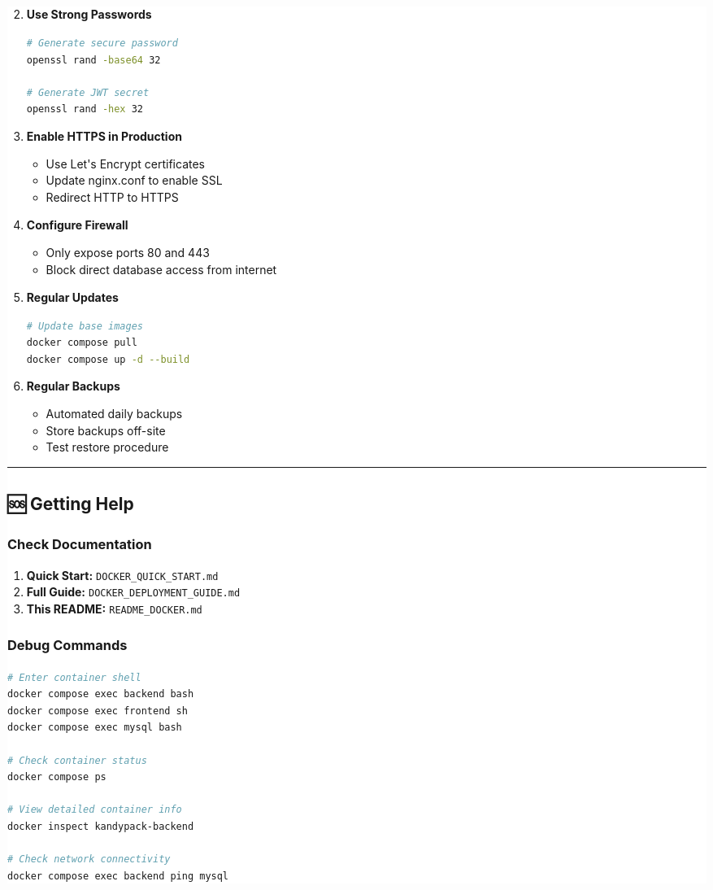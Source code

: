 2. **Use Strong Passwords**
   ```bash
   # Generate secure password
   openssl rand -base64 32
   
   # Generate JWT secret
   openssl rand -hex 32
   ```

3. **Enable HTTPS in Production**
   - Use Let's Encrypt certificates
   - Update nginx.conf to enable SSL
   - Redirect HTTP to HTTPS

4. **Configure Firewall**
   - Only expose ports 80 and 443
   - Block direct database access from internet

5. **Regular Updates**
   ```bash
   # Update base images
   docker compose pull
   docker compose up -d --build
   ```

6. **Regular Backups**
   - Automated daily backups
   - Store backups off-site
   - Test restore procedure

---

## 🆘 Getting Help

### Check Documentation

1. **Quick Start:** `DOCKER_QUICK_START.md`
2. **Full Guide:** `DOCKER_DEPLOYMENT_GUIDE.md`
3. **This README:** `README_DOCKER.md`

### Debug Commands

```bash
# Enter container shell
docker compose exec backend bash
docker compose exec frontend sh
docker compose exec mysql bash

# Check container status
docker compose ps

# View detailed container info
docker inspect kandypack-backend

# Check network connectivity
docker compose exec backend ping mysql
```
